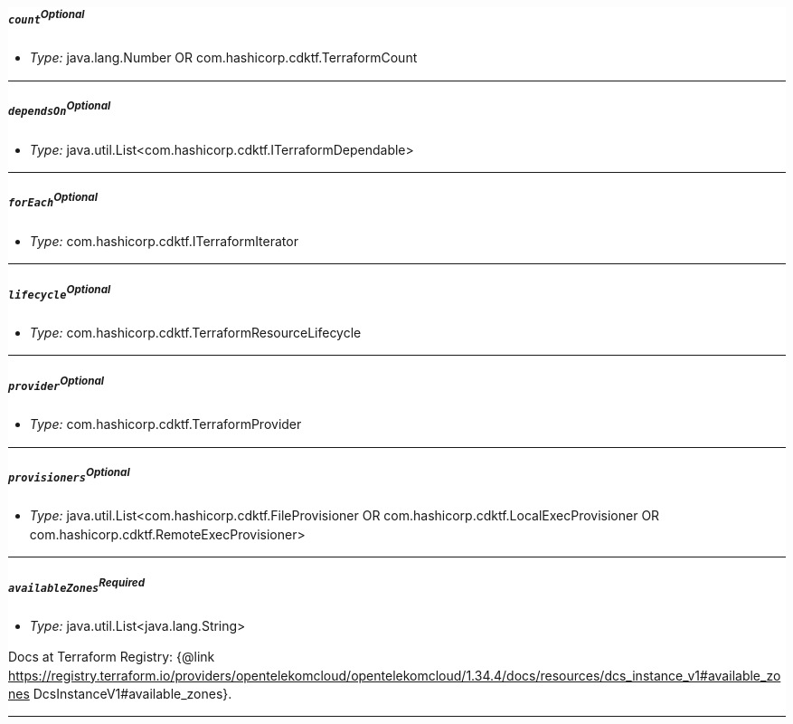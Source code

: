 
##### `count`<sup>Optional</sup> <a name="count" id="@cdktf/provider-opentelekomcloud.dcsInstanceV1.DcsInstanceV1.Initializer.parameter.count"></a>

- *Type:* java.lang.Number OR com.hashicorp.cdktf.TerraformCount

---

##### `dependsOn`<sup>Optional</sup> <a name="dependsOn" id="@cdktf/provider-opentelekomcloud.dcsInstanceV1.DcsInstanceV1.Initializer.parameter.dependsOn"></a>

- *Type:* java.util.List<com.hashicorp.cdktf.ITerraformDependable>

---

##### `forEach`<sup>Optional</sup> <a name="forEach" id="@cdktf/provider-opentelekomcloud.dcsInstanceV1.DcsInstanceV1.Initializer.parameter.forEach"></a>

- *Type:* com.hashicorp.cdktf.ITerraformIterator

---

##### `lifecycle`<sup>Optional</sup> <a name="lifecycle" id="@cdktf/provider-opentelekomcloud.dcsInstanceV1.DcsInstanceV1.Initializer.parameter.lifecycle"></a>

- *Type:* com.hashicorp.cdktf.TerraformResourceLifecycle

---

##### `provider`<sup>Optional</sup> <a name="provider" id="@cdktf/provider-opentelekomcloud.dcsInstanceV1.DcsInstanceV1.Initializer.parameter.provider"></a>

- *Type:* com.hashicorp.cdktf.TerraformProvider

---

##### `provisioners`<sup>Optional</sup> <a name="provisioners" id="@cdktf/provider-opentelekomcloud.dcsInstanceV1.DcsInstanceV1.Initializer.parameter.provisioners"></a>

- *Type:* java.util.List<com.hashicorp.cdktf.FileProvisioner OR com.hashicorp.cdktf.LocalExecProvisioner OR com.hashicorp.cdktf.RemoteExecProvisioner>

---

##### `availableZones`<sup>Required</sup> <a name="availableZones" id="@cdktf/provider-opentelekomcloud.dcsInstanceV1.DcsInstanceV1.Initializer.parameter.availableZones"></a>

- *Type:* java.util.List<java.lang.String>

Docs at Terraform Registry: {@link https://registry.terraform.io/providers/opentelekomcloud/opentelekomcloud/1.34.4/docs/resources/dcs_instance_v1#available_zones DcsInstanceV1#available_zones}.

---